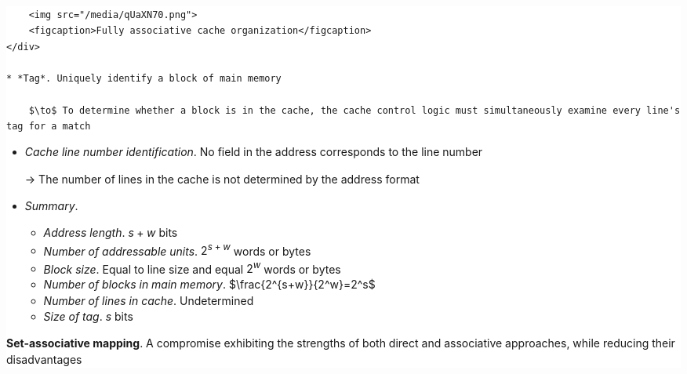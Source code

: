         <img src="/media/qUaXN70.png">
        <figcaption>Fully associative cache organization</figcaption>
    </div>

    * *Tag*. Uniquely identify a block of main memory

        $\to$ To determine whether a block is in the cache, the cache control logic must simultaneously examine every line's tag for a match
* *Cache line number identification*. No field in the address corresponds to the line number

    $\to$ The number of lines in the cache is not determined by the address format
* *Summary*.
    * *Address length*. $s+w$ bits
    * *Number of addressable units*. $2^{s+w}$ words or bytes
    * *Block size*. Equal to line size and equal $2^w$ words or bytes
    * *Number of blocks in main memory*. $\frac{2^{s+w}}{2^w}=2^s$
    * *Number of lines in cache*. Undetermined
    * *Size of tag*. $s$ bits

**Set-associative mapping**. A compromise exhibiting the strengths of both direct and associative approaches, while reducing their disadvantages

<div style="text-align:center">
